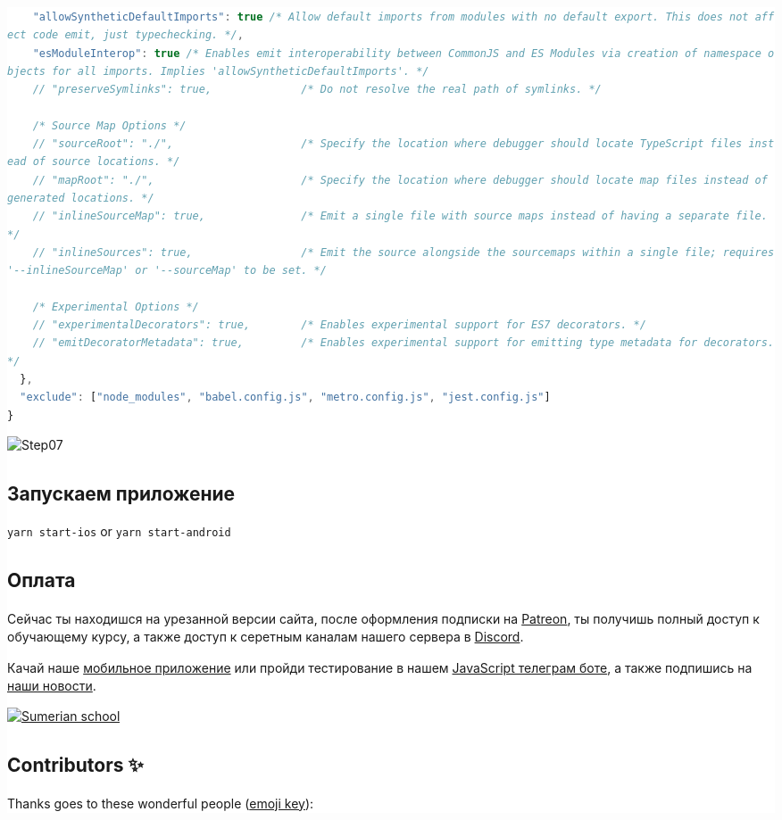 ```jsx
    "allowSyntheticDefaultImports": true /* Allow default imports from modules with no default export. This does not affect code emit, just typechecking. */,
    "esModuleInterop": true /* Enables emit interoperability between CommonJS and ES Modules via creation of namespace objects for all imports. Implies 'allowSyntheticDefaultImports'. */
    // "preserveSymlinks": true,              /* Do not resolve the real path of symlinks. */

    /* Source Map Options */
    // "sourceRoot": "./",                    /* Specify the location where debugger should locate TypeScript files instead of source locations. */
    // "mapRoot": "./",                       /* Specify the location where debugger should locate map files instead of generated locations. */
    // "inlineSourceMap": true,               /* Emit a single file with source maps instead of having a separate file. */
    // "inlineSources": true,                 /* Emit the source alongside the sourcemaps within a single file; requires '--inlineSourceMap' or '--sourceMap' to be set. */

    /* Experimental Options */
    // "experimentalDecorators": true,        /* Enables experimental support for ES7 decorators. */
    // "emitDecoratorMetadata": true,         /* Enables experimental support for emitting type metadata for decorators. */
  },
  "exclude": ["node_modules", "babel.config.js", "metro.config.js", "jest.config.js"]
}
```

![Step07](/img/steps/07.png)

## Запускаем приложение

`yarn start-ios` or `yarn start-android`


## Оплата

Сейчас ты находишся на урезанной версии сайта, после оформления подписки на [Patreon](https://www.patreon.com/javascriptcamp), ты получишь полный доступ к обучающему курсу, а также доступ к серетным каналам нашего сервера в [Discord](https://discord.gg/6GDAfXn).  

Качай наше [мобильное приложение](http://onelink.to/njhc95) или пройди тестирование в нашем [JavaScript телеграм боте](https://t.me/javascriptcamp_bot), а также подпишись на [наши новости](https://t.me/javascriptapp).


[![Sumerian school](/img/app.jpg)](http://onelink.to/njhc95)

 

## Contributors ✨

Thanks goes to these wonderful people ([emoji key](https://allcontributors.org/docs/en/emoji-key)):

